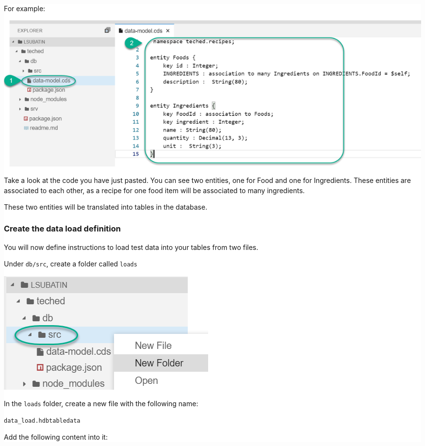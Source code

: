 For example:

![Code Editor](6.png)

Take a look at the code you have just pasted. You can see two entities, one for Food and one for Ingredients. These entities are associated to each other, as a recipe for one food item will be associated to many ingredients.

These two entities will be translated into tables in the database.



### Create the data load definition


You will now define instructions to load test data into your tables from two files.

Under `db/src`, create a folder called `loads`

![New folder](7.png)

In the `loads` folder, create a new file with the following name:

```file
data_load.hdbtabledata
```

Add the following content into it:
